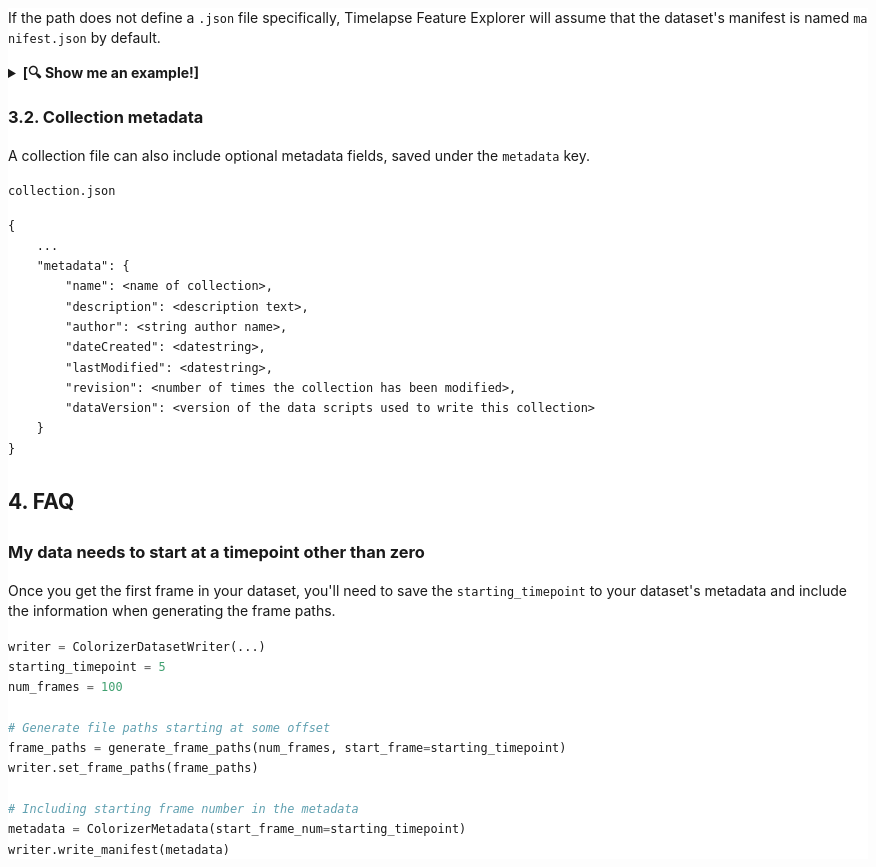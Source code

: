 If the path does not define a `.json` file specifically, Timelapse Feature Explorer will assume that the dataset's manifest is named `manifest.json` by default.

<details><summary><b>[🔍 Show me an example!]</b></summary></details>

### 3.2. Collection metadata

A collection file can also include optional metadata fields, saved under the `metadata` key.

`collection.json`

```txt
{
    ...
    "metadata": {
        "name": <name of collection>,
        "description": <description text>,
        "author": <string author name>,
        "dateCreated": <datestring>,
        "lastModified": <datestring>,
        "revision": <number of times the collection has been modified>,
        "dataVersion": <version of the data scripts used to write this collection>
    }
}
```

## 4. FAQ

### My data needs to start at a timepoint other than zero

Once you get the first frame in your dataset, you'll need to save the `starting_timepoint` to your dataset's metadata and include the information when generating the frame paths.

```python
writer = ColorizerDatasetWriter(...)
starting_timepoint = 5
num_frames = 100

# Generate file paths starting at some offset
frame_paths = generate_frame_paths(num_frames, start_frame=starting_timepoint)
writer.set_frame_paths(frame_paths)

# Including starting frame number in the metadata
metadata = ColorizerMetadata(start_frame_num=starting_timepoint)
writer.write_manifest(metadata)
```
